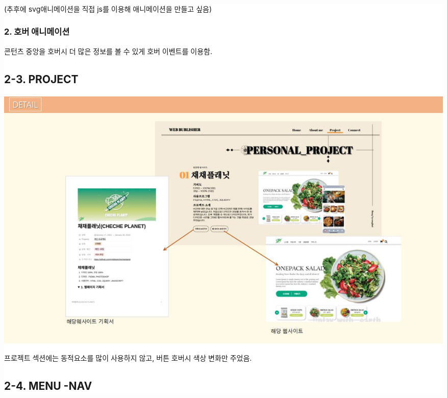 (추후에 svg애니메이션을 직접 js를 이용해 애니메이션을 만들고 싶음)

### 2. 호버 애니메이션

콘턴츠 중앙을 호버시 더 많은 정보를 볼 수 있게 호버 이벤트를 이용함.

## 2-3. PROJECT

![프로젝트 최종 보고서_0011.jpg](README/%ED%94%84%EB%A1%9C%EC%A0%9D%ED%8A%B8_%EC%B5%9C%EC%A2%85_%EB%B3%B4%EA%B3%A0%EC%84%9C_0011.jpg)

 프로젝트 섹션에는 동적요소를 많이 사용하지 않고, 버튼 호버시 색상 변화만 주었음. 

## 2-4. MENU -NAV
